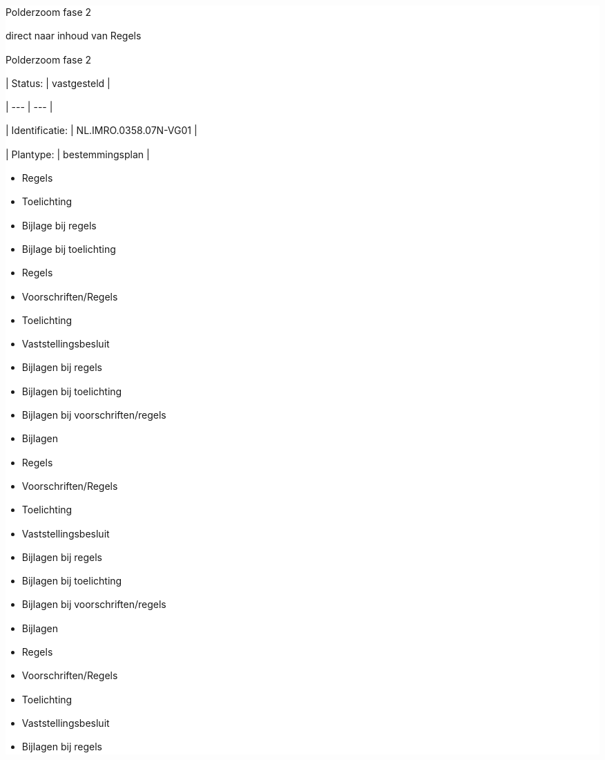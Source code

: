 Polderzoom fase 2

direct naar inhoud van Regels

Polderzoom fase 2

| Status: | vastgesteld |

| --- | --- |

| Identificatie: | NL.IMRO.0358\.07N\-VG01 |

| Plantype: | bestemmingsplan |

* Regels

* Toelichting

* Bijlage bij regels

* Bijlage bij toelichting

* Regels

* Voorschriften/Regels

* Toelichting

* Vaststellingsbesluit

* Bijlagen bij regels

* Bijlagen bij toelichting

* Bijlagen bij voorschriften/regels

* Bijlagen

* Regels

* Voorschriften/Regels

* Toelichting

* Vaststellingsbesluit

* Bijlagen bij regels

* Bijlagen bij toelichting

* Bijlagen bij voorschriften/regels

* Bijlagen

* Regels

* Voorschriften/Regels

* Toelichting

* Vaststellingsbesluit

* Bijlagen bij regels
